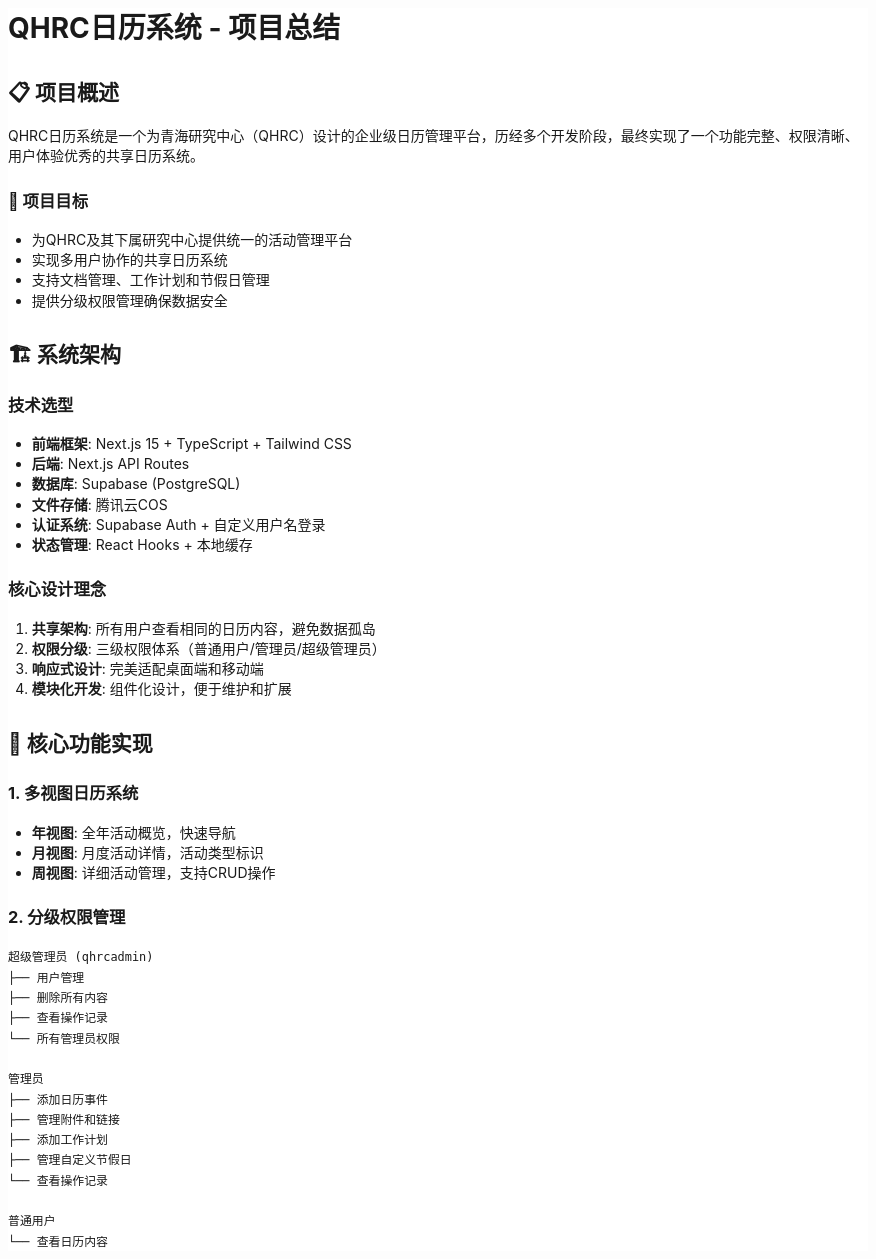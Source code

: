 # QHRC日历系统 - 项目总结

## 📋 项目概述

QHRC日历系统是一个为青海研究中心（QHRC）设计的企业级日历管理平台，历经多个开发阶段，最终实现了一个功能完整、权限清晰、用户体验优秀的共享日历系统。

### 🎯 项目目标
- 为QHRC及其下属研究中心提供统一的活动管理平台
- 实现多用户协作的共享日历系统
- 支持文档管理、工作计划和节假日管理
- 提供分级权限管理确保数据安全

## 🏗 系统架构

### 技术选型
- **前端框架**: Next.js 15 + TypeScript + Tailwind CSS
- **后端**: Next.js API Routes
- **数据库**: Supabase (PostgreSQL)
- **文件存储**: 腾讯云COS
- **认证系统**: Supabase Auth + 自定义用户名登录
- **状态管理**: React Hooks + 本地缓存

### 核心设计理念
1. **共享架构**: 所有用户查看相同的日历内容，避免数据孤岛
2. **权限分级**: 三级权限体系（普通用户/管理员/超级管理员）
3. **响应式设计**: 完美适配桌面端和移动端
4. **模块化开发**: 组件化设计，便于维护和扩展

## 🚀 核心功能实现

### 1. 多视图日历系统
- **年视图**: 全年活动概览，快速导航
- **月视图**: 月度活动详情，活动类型标识
- **周视图**: 详细活动管理，支持CRUD操作

### 2. 分级权限管理
```
超级管理员 (qhrcadmin)
├── 用户管理
├── 删除所有内容
├── 查看操作记录
└── 所有管理员权限

管理员
├── 添加日历事件
├── 管理附件和链接
├── 添加工作计划
├── 管理自定义节假日
└── 查看操作记录

普通用户
└── 查看日历内容
```
